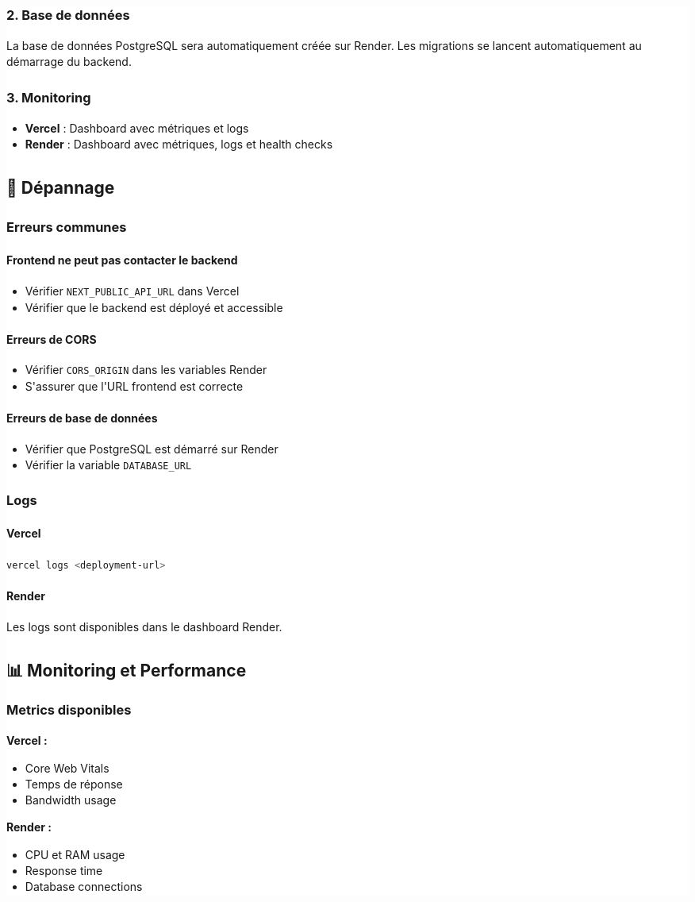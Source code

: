 ### 2. Base de données

La base de données PostgreSQL sera automatiquement créée sur Render. Les migrations se lancent automatiquement au démarrage du backend.

### 3. Monitoring

- **Vercel** : Dashboard avec métriques et logs
- **Render** : Dashboard avec métriques, logs et health checks

## 🐛 Dépannage

### Erreurs communes

#### Frontend ne peut pas contacter le backend

- Vérifier `NEXT_PUBLIC_API_URL` dans Vercel
- Vérifier que le backend est déployé et accessible

#### Erreurs de CORS

- Vérifier `CORS_ORIGIN` dans les variables Render
- S'assurer que l'URL frontend est correcte

#### Erreurs de base de données

- Vérifier que PostgreSQL est démarré sur Render
- Vérifier la variable `DATABASE_URL`

### Logs

#### Vercel

```bash
vercel logs <deployment-url>
```

#### Render

Les logs sont disponibles dans le dashboard Render.

## 📊 Monitoring et Performance

### Metrics disponibles

**Vercel :**

- Core Web Vitals
- Temps de réponse
- Bandwidth usage

**Render :**

- CPU et RAM usage
- Response time
- Database connections
